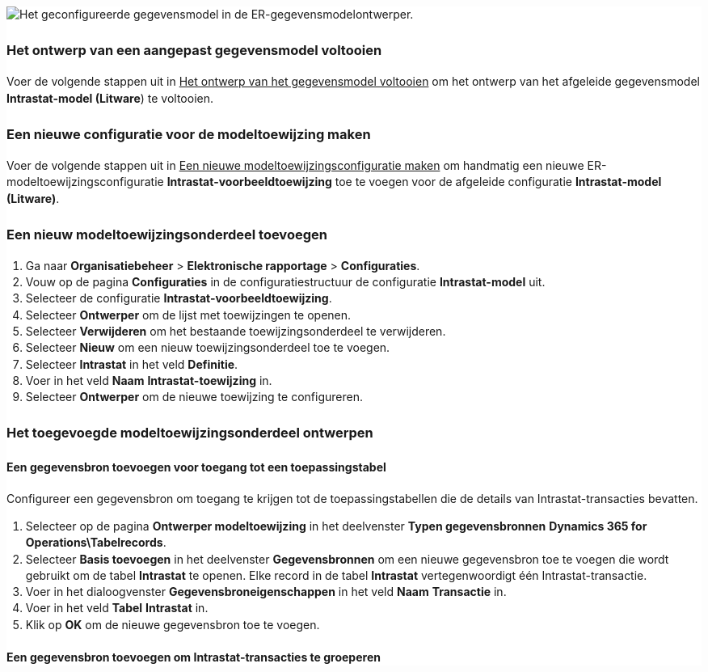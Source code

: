 ![Het geconfigureerde gegevensmodel in de ER-gegevensmodelontwerper.](./media/er-groupby-data-sources-configure-data-model.png)

### <a name="complete-the-design-of-a-custom-data-model"></a>Het ontwerp van een aangepast gegevensmodel voltooien

Voer de volgende stappen uit in [Het ontwerp van het gegevensmodel voltooien](er-quick-start3-customize-report.md#add-a-custom-data-model-configuration) om het ontwerp van het afgeleide gegevensmodel **Intrastat-model (Litware**) te voltooien.

### <a name="create-a-new-model-mapping-configuration"></a>Een nieuwe configuratie voor de modeltoewijzing maken

Voer de volgende stappen uit in [Een nieuwe modeltoewijzingsconfiguratie maken](er-quick-start1-new-solution.md#CreateModelMapping) om handmatig een nieuwe ER-modeltoewijzingsconfiguratie **Intrastat-voorbeeldtoewijzing** toe te voegen voor de afgeleide configuratie **Intrastat-model (Litware)**.

### <a name="add-a-new-model-mapping-component"></a>Een nieuw modeltoewijzingsonderdeel toevoegen

1. Ga naar **Organisatiebeheer** \> **Elektronische rapportage** \> **Configuraties**.
2. Vouw op de pagina **Configuraties** in de configuratiestructuur de configuratie **Intrastat-model** uit.
3. Selecteer de configuratie **Intrastat-voorbeeldtoewijzing**.
4. Selecteer **Ontwerper** om de lijst met toewijzingen te openen.
5. Selecteer **Verwijderen** om het bestaande toewijzingsonderdeel te verwijderen.
6. Selecteer **Nieuw** om een nieuw toewijzingsonderdeel toe te voegen.
7. Selecteer **Intrastat** in het veld **Definitie**.
8. Voer in het veld **Naam** **Intrastat-toewijzing** in.
9. Selecteer **Ontwerper** om de nieuwe toewijzing te configureren.

### <a name="design-the-added-model-mapping-component"></a>Het toegevoegde modeltoewijzingsonderdeel ontwerpen

#### <a name="add-a-data-source-to-access-an-application-table"></a><a name="AddMmDataSource1"></a>Een gegevensbron toevoegen voor toegang tot een toepassingstabel

Configureer een gegevensbron om toegang te krijgen tot de toepassingstabellen die de details van Intrastat-transacties bevatten.

1. Selecteer op de pagina **Ontwerper modeltoewijzing** in het deelvenster **Typen gegevensbronnen** **Dynamics 365 for Operations\\Tabelrecords**.
2. Selecteer **Basis toevoegen** in het deelvenster **Gegevensbronnen** om een nieuwe gegevensbron toe te voegen die wordt gebruikt om de tabel **Intrastat** te openen. Elke record in de tabel **Intrastat** vertegenwoordigt één Intrastat-transactie.
3. Voer in het dialoogvenster **Gegevensbroneigenschappen** in het veld **Naam** **Transactie** in.
4. Voer in het veld **Tabel** **Intrastat** in.
5. Klik op **OK** om de nieuwe gegevensbron toe te voegen.

#### <a name="add-a-data-source-to-group-intrastat-transactions"></a><a name="AddMmDataSource2"></a>Een gegevensbron toevoegen om Intrastat-transacties te groeperen
